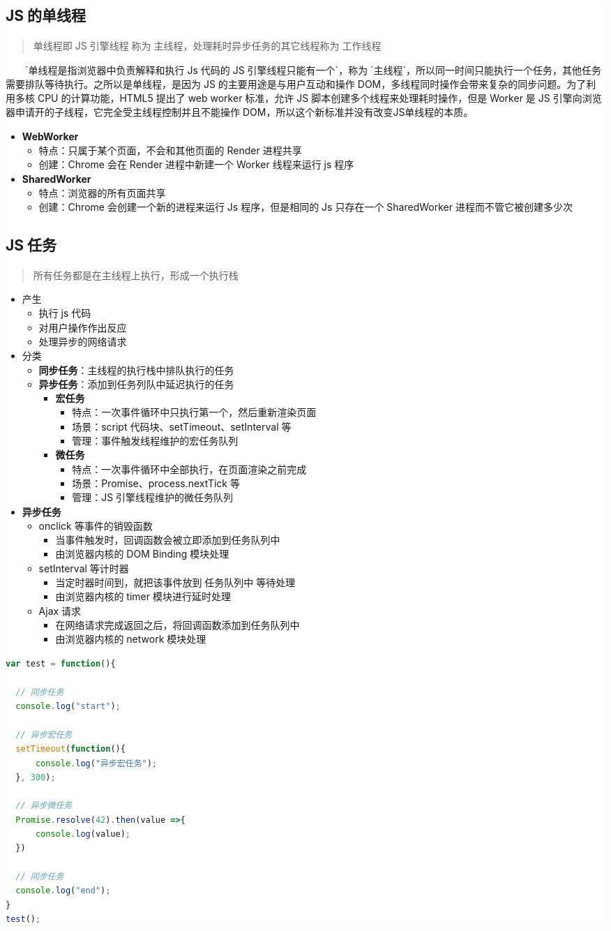 ## JS 的单线程
> 单线程即 JS 引擎线程 称为 主线程，处理耗时异步任务的其它线程称为 工作线程

<div style="text-indent: 2em">`单线程是指浏览器中负责解释和执行 Js 代码的 JS 引擎线程只能有一个`，称为 `主线程`，所以同一时间只能执行一个任务，其他任务需要排队等待执行。之所以是单线程，是因为 JS 的主要用途是与用户互动和操作 DOM，多线程同时操作会带来复杂的同步问题。为了利用多核 CPU 的计算功能，HTML5 提出了 web worker 标准，允许 JS 脚本创建多个线程来处理耗时操作，但是 Worker 是 JS 引擎向浏览器申请开的子线程，它完全受主线程控制并且不能操作 DOM，所以这个新标准并没有改变JS单线程的本质。</div>
 
  * __WebWorker__
    * 特点：只属于某个页面，不会和其他页面的 Render 进程共享
    * 创建：Chrome 会在 Render 进程中新建一个 Worker 线程来运行 js 程序
  * __SharedWorker__
    * 特点：浏览器的所有页面共享
    * 创建：Chrome 会创建一个新的进程来运行 Js 程序，但是相同的 Js 只存在一个 SharedWorker 进程而不管它被创建多少次


## JS 任务
> 所有任务都是在主线程上执行，形成一个执行栈

  * 产生
    * 执行 js 代码
    * 对用户操作作出反应
    * 处理异步的网络请求
  * 分类
    * __同步任务__：主线程的执行栈中排队执行的任务 
    * __异步任务__：添加到任务列队中延迟执行的任务
      * __宏任务__
        * 特点：一次事件循环中只执行第一个，然后重新渲染页面 
        * 场景：script 代码块、setTimeout、setInterval 等
        * 管理：事件触发线程维护的宏任务队列
      * __微任务__
        * 特点：一次事件循环中全部执行，在页面渲染之前完成
        * 场景：Promise、process.nextTick 等 
        * 管理：JS 引擎线程维护的微任务队列
  * __异步任务__
    * onclick 等事件的销毁函数
      * 当事件触发时，回调函数会被立即添加到任务队列中
      * 由浏览器内核的 DOM Binding 模块处理
    * setInterval 等计时器
      * 当定时器时间到，就把该事件放到 任务队列中 等待处理
      * 由浏览器内核的 timer 模块进行延时处理
    * Ajax 请求
      * 在网络请求完成返回之后，将回调函数添加到任务队列中
      * 由浏览器内核的 network 模块处理


  ```js
  var test = function(){

    // 同步任务
    console.log("start"); 

    // 异步宏任务
    setTimeout(function(){
        console.log("异步宏任务");
    }, 300);

    // 异步微任务
    Promise.resolve(42).then(value =>{
        console.log(value);
    })

    // 同步任务
    console.log("end");
  }
  test();
  ```